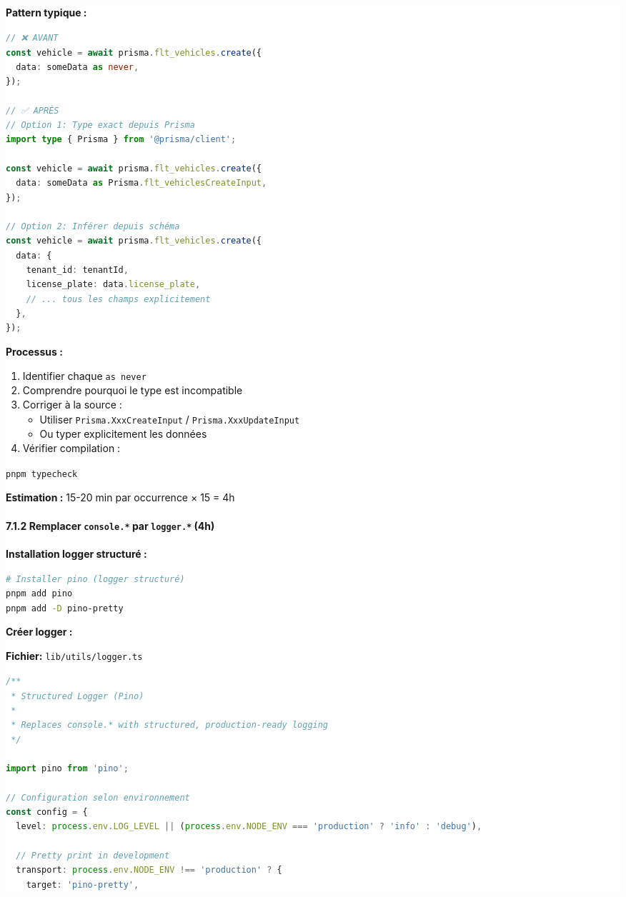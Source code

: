 **Pattern typique :**

```typescript
// ❌ AVANT
const vehicle = await prisma.flt_vehicles.create({
  data: someData as never,
});

// ✅ APRÈS
// Option 1: Type exact depuis Prisma
import type { Prisma } from '@prisma/client';

const vehicle = await prisma.flt_vehicles.create({
  data: someData as Prisma.flt_vehiclesCreateInput,
});

// Option 2: Inférer depuis schéma
const vehicle = await prisma.flt_vehicles.create({
  data: {
    tenant_id: tenantId,
    license_plate: data.license_plate,
    // ... tous les champs explicitement
  },
});
```

**Processus :**
1. Identifier chaque `as never`
2. Comprendre pourquoi le type est incompatible
3. Corriger à la source :
   - Utiliser `Prisma.XxxCreateInput` / `Prisma.XxxUpdateInput`
   - Ou typer explicitement les données
4. Vérifier compilation :
```bash
pnpm typecheck
```

**Estimation :** 15-20 min par occurrence × 15 = 4h

#### 7.1.2 Remplacer `console.*` par `logger.*` (4h)

**Installation logger structuré :**

```bash
# Installer pino (logger structuré)
pnpm add pino
pnpm add -D pino-pretty
```

**Créer logger :**

**Fichier:** `lib/utils/logger.ts`

```typescript
/**
 * Structured Logger (Pino)
 * 
 * Replaces console.* with structured, production-ready logging
 */

import pino from 'pino';

// Configuration selon environnement
const config = {
  level: process.env.LOG_LEVEL || (process.env.NODE_ENV === 'production' ? 'info' : 'debug'),
  
  // Pretty print in development
  transport: process.env.NODE_ENV !== 'production' ? {
    target: 'pino-pretty',
```